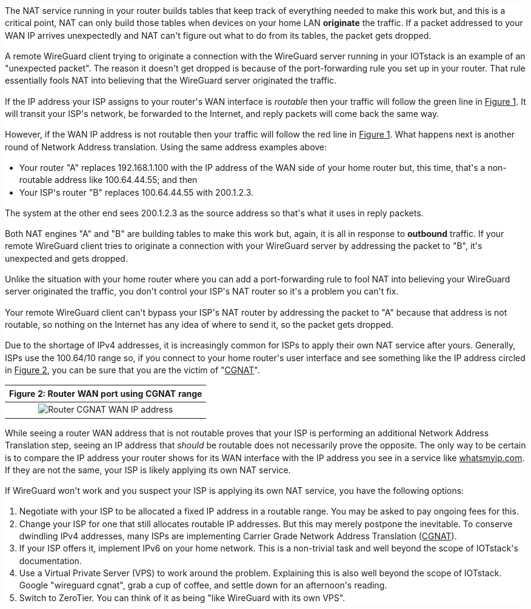 The NAT service running in your router builds tables that keep track of everything needed to make this work but, and this is a critical point, NAT can only build those tables when devices on your home LAN **originate** the traffic. If a packet addressed to your WAN IP arrives unexpectedly and NAT can't figure out what to do from its tables, the packet gets dropped.

A remote WireGuard client trying to originate a connection with the WireGuard server running in your IOTstack is an example of an "unexpected packet". The reason it doesn't get dropped is because of the port-forwarding rule you set up in your router. That rule essentially fools NAT into believing that the WireGuard server originated the traffic.

If the IP address your ISP assigns to your router's WAN interface is *routable* then your traffic will follow the green line in [Figure 1](#figure1). It will transit your ISP's network, be forwarded to the Internet, and reply packets will come back the same way.

However, if the WAN IP address is not routable then your traffic will follow the red line in [Figure 1](#figure1). What happens next is another round of Network Address translation. Using the same address examples above:

* Your router "A" replaces 192.168.1.100 with the IP address of the WAN side of your home router but, this time, that's a non-routable address like 100.64.44.55; and then
* Your ISP's router "B" replaces 100.64.44.55 with 200.1.2.3.

The system at the other end sees 200.1.2.3 as the source address so that's what it uses in reply packets.

Both NAT engines "A" and "B" are building tables to make this work but, again, it is all in response to **outbound** traffic. If your remote WireGuard client tries to originate a connection with your WireGuard server by addressing the packet to "B", it's unexpected and gets dropped.

Unlike the situation with your home router where you can add a port-forwarding rule to fool NAT into believing your WireGuard server originated the traffic, you don't control your ISP's NAT router so it's a problem you can't fix.

Your remote WireGuard client can't bypass your ISP's NAT router by addressing the packet to "A" because that address is not routable, so nothing on the Internet has any idea of where to send it, so the packet gets dropped.

Due to the shortage of IPv4 addresses, it is increasingly common for ISPs to apply their own NAT service after yours. Generally, ISPs use the 100.64/10 range so, if you connect to your home router's user interface and see something like the IP address circled in [Figure 2](#figure2), you can be sure that you are the victim of "[CGNAT](https://datatracker.ietf.org/doc/html/rfc6598)".

| <a name="figure2"></a>Figure 2: Router WAN port using CGNAT range |
|:--:|
| ![Router CGNAT WAN IP address](images/zerotier-cgnat-wan-interface.jpeg) |

While seeing a router WAN address that is not routable proves that your ISP is performing an additional Network Address Translation step, seeing an IP address that *should* be routable does not necessarily prove the opposite. The only way to be certain is to compare the IP address your router shows for its WAN interface with the IP address you see in a service like [whatsmyip.com](https://whatsmyip.com). If they are not the same, your ISP is likely applying its own NAT service.

If WireGuard won't work and you suspect your ISP is applying its own NAT service, you have the following options:

1. Negotiate with your ISP to be allocated a fixed IP address in a routable range. You may be asked to pay ongoing fees for this.
2. Change your ISP for one that still allocates routable IP addresses. But this may merely postpone the inevitable. To conserve dwindling IPv4 addresses, many ISPs are implementing Carrier Grade Network Address Translation ([CGNAT](https://datatracker.ietf.org/doc/html/rfc6598)).
3. If your ISP offers it, implement IPv6 on your home network. This is a non-trivial task and well beyond the scope of IOTstack's documentation.
4. Use a Virtual Private Server (VPS) to work around the problem. Explaining this is also well beyond the scope of IOTstack. Google "wireguard cgnat", grab a cup of coffee, and settle down for an afternoon's reading. 
5. Switch to ZeroTier. You can think of it as being "like WireGuard with its own VPS".
